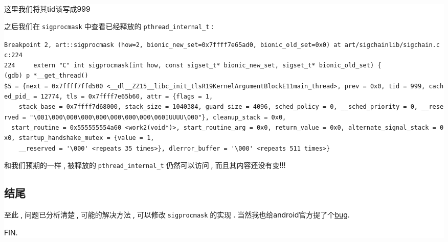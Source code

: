 这里我们将其tid该写成999

之后我们在 `sigprocmask` 中查看已经释放的 `pthread_internal_t` : 

```
Breakpoint 2, art::sigprocmask (how=2, bionic_new_set=0x7ffff7e65ad0, bionic_old_set=0x0) at art/sigchainlib/sigchain.cc:224
224     extern "C" int sigprocmask(int how, const sigset_t* bionic_new_set, sigset_t* bionic_old_set) {
(gdb) p *__get_thread()
$5 = {next = 0x7ffff7ffd500 <__dl__ZZ15__libc_init_tlsR19KernelArgumentBlockE11main_thread>, prev = 0x0, tid = 999, cached_pid_ = 12774, tls = 0x7ffff7e65b60, attr = {flags = 1, 
    stack_base = 0x7ffff7d68000, stack_size = 1040384, guard_size = 4096, sched_policy = 0, __sched_priority = 0, __reserved = "\001\000\000\000\000\000\000\000\060IUUUU\000"}, cleanup_stack = 0x0, 
  start_routine = 0x555555554a60 <work2(void*)>, start_routine_arg = 0x0, return_value = 0x0, alternate_signal_stack = 0x0, startup_handshake_mutex = {value = 1, 
    __reserved = '\000' <repeats 35 times>}, dlerror_buffer = '\000' <repeats 511 times>}
```

和我们预期的一样 , 被释放的 `pthread_internal_t` 仍然可以访问 ,
而且其内容还没有变!!!

## 结尾

至此 , 问题已分析清楚 , 可能的解决方法 , 可以修改 `sigprocmask` 的实现 . 
当然我也给android官方提了个[bug](https://code.google.com/p/android/issues/detail?id=222398).

FIN.
